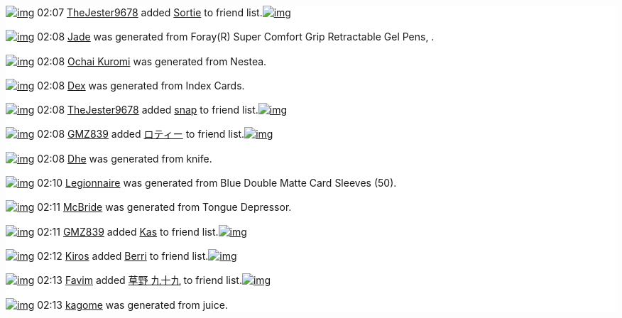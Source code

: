 [![img](http://www.deviantsart.com/2peaa5b.jpeg)](http://www.barcodekanojo.com/user/493535/TheJester9678) 02:07 [TheJester9678](http://www.barcodekanojo.com/user/493535/TheJester9678) added [Sortie](http://www.barcodekanojo.com/kanojo/1537981/Sortie) to friend list.[![img](http://www.deviantsart.com/1nndt2h.png)](http://www.barcodekanojo.com/kanojo/1537981/Sortie) 

[![img](http://www.deviantsart.com/2robl9p.png)](http://www.barcodekanojo.com/kanojo/3168837/Jade) 02:08 [Jade](http://www.barcodekanojo.com/kanojo/3168837/Jade) was generated from Foray(R) Super Comfort Grip Retractable Gel Pens, .

[![img](http://www.deviantsart.com/14rn3at.png)](http://www.barcodekanojo.com/kanojo/3168838/Ochai%20Kuromi) 02:08 [Ochai Kuromi](http://www.barcodekanojo.com/kanojo/3168838/Ochai%20Kuromi) was generated from Nestea.

[![img](http://www.deviantsart.com/22dp15q.png)](http://www.barcodekanojo.com/kanojo/3168839/Dex) 02:08 [Dex](http://www.barcodekanojo.com/kanojo/3168839/Dex) was generated from Index Cards.

[![img](http://www.deviantsart.com/2peaa5b.jpeg)](http://www.barcodekanojo.com/user/493535/TheJester9678) 02:08 [TheJester9678](http://www.barcodekanojo.com/user/493535/TheJester9678) added [snap](http://www.barcodekanojo.com/kanojo/2618154/snap) to friend list.[![img](http://www.deviantsart.com/2ev3kom.png)](http://www.barcodekanojo.com/kanojo/2618154/snap) 

[![img](http://www.deviantsart.com/2u7457r.jpeg)](http://www.barcodekanojo.com/user/492793/GMZ839) 02:08 [GMZ839](http://www.barcodekanojo.com/user/492793/GMZ839) added [ロティー](http://www.barcodekanojo.com/kanojo/1594573/%E3%83%AD%E3%83%86%E3%82%A3%E3%83%BC) to friend list.[![img](http://www.deviantsart.com/1cb54rp.png)](http://www.barcodekanojo.com/kanojo/1594573/%E3%83%AD%E3%83%86%E3%82%A3%E3%83%BC) 

[![img](http://www.deviantsart.com/3g9l24s.png)](http://www.barcodekanojo.com/kanojo/3168840/Dhe) 02:08 [Dhe](http://www.barcodekanojo.com/kanojo/3168840/Dhe) was generated from knife.

[![img](http://www.deviantsart.com/2gca547.png)](http://www.barcodekanojo.com/kanojo/3168841/Legionnaire) 02:10 [Legionnaire](http://www.barcodekanojo.com/kanojo/3168841/Legionnaire) was generated from Blue Double Matte Card Sleeves (50).

[![img](http://www.deviantsart.com/3u4nm1q.png)](http://www.barcodekanojo.com/kanojo/3168842/McBride) 02:11 [McBride](http://www.barcodekanojo.com/kanojo/3168842/McBride) was generated from Tongue Depressor.

[![img](http://www.deviantsart.com/2u7457r.jpeg)](http://www.barcodekanojo.com/user/492793/GMZ839) 02:11 [GMZ839](http://www.barcodekanojo.com/user/492793/GMZ839) added [Kas](http://www.barcodekanojo.com/kanojo/2659775/Kas) to friend list.[![img](http://www.deviantsart.com/bu2b59.png)](http://www.barcodekanojo.com/kanojo/2659775/Kas) 

[![img](http://www.deviantsart.com/33qg92q.jpeg)](http://www.barcodekanojo.com/user/493745/Kiros) 02:12 [Kiros](http://www.barcodekanojo.com/user/493745/Kiros) added [Berri](http://www.barcodekanojo.com/kanojo/2727947/Berri) to friend list.[![img](http://www.deviantsart.com/1svhakf.png)](http://www.barcodekanojo.com/kanojo/2727947/Berri) 

[![img](http://www.deviantsart.com/1v2bns8.jpeg)](http://www.barcodekanojo.com/user/493208/Favim) 02:13 [Favim](http://www.barcodekanojo.com/user/493208/Favim) added [草野 九十九](http://www.barcodekanojo.com/kanojo/265887/%E8%8D%89%E9%87%8E%20%E4%B9%9D%E5%8D%81%E4%B9%9D) to friend list.[![img](http://www.deviantsart.com/ul3qb6.png)](http://www.barcodekanojo.com/kanojo/265887/%E8%8D%89%E9%87%8E%20%E4%B9%9D%E5%8D%81%E4%B9%9D) 

[![img](http://www.deviantsart.com/3tlgmdo.png)](http://www.barcodekanojo.com/kanojo/3168843/kagome) 02:13 [kagome](http://www.barcodekanojo.com/kanojo/3168843/kagome) was generated from juice.
